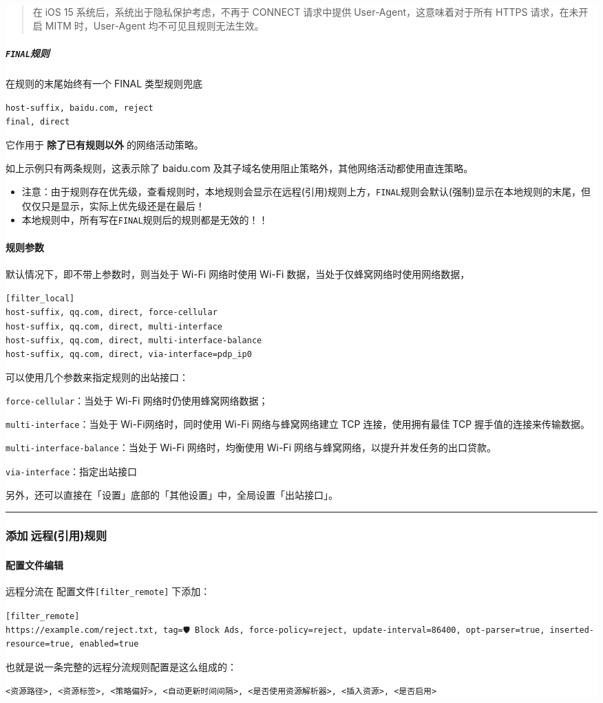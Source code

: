 > 在 iOS 15 系统后，系统出于隐私保护考虑，不再于 CONNECT 请求中提供 User-Agent，这意味着对于所有 HTTPS 请求，在未开启 MITM 时，User-Agent 均不可见且规则无法生效。

##### `FINAL`规则

在规则的末尾始终有一个 FINAL 类型规则兜底

```
host-suffix, baidu.com, reject
final, direct
```

它作用于 **除了已有规则以外** 的网络活动策略。

如上示例只有两条规则，这表示除了 baidu.com 及其子域名使用阻止策略外，其他网络活动都使用直连策略。

  - 注意：由于规则存在优先级，查看规则时，本地规则会显示在远程(引用)规则上方，`FINAL`规则会默认(强制)显示在本地规则的末尾，但仅仅只是显示，实际上优先级还是在最后！
  - 本地规则中，所有写在`FINAL`规则后的规则都是无效的！！

#### 规则参数

默认情况下，即不带上参数时，则当处于 Wi-Fi 网络时使用 Wi-Fi 数据，当处于仅蜂窝网络时使用网络数据，

```
[filter_local]
host-suffix, qq.com, direct, force-cellular
host-suffix, qq.com, direct, multi-interface
host-suffix, qq.com, direct, multi-interface-balance
host-suffix, qq.com, direct, via-interface=pdp_ip0
```

可以使用几个参数来指定规则的出站接口：

`force-cellular`：当处于 Wi-Fi 网络时仍使用蜂窝网络数据；

`multi-interface`：当处于 Wi-Fi网络时，同时使用 Wi-Fi 网络与蜂窝网络建立 TCP 连接，使用拥有最佳 TCP 握手值的连接来传输数据。

`multi-interface-balance`：当处于 Wi-Fi 网络时，均衡使用 Wi-Fi 网络与蜂窝网络，以提升并发任务的出口贷款。

`via-interface`：指定出站接口

另外，还可以直接在「设置」底部的「其他设置」中，全局设置「出站接口」。

---

### 添加 **远程(引用)规则**

#### 配置文件编辑

远程分流在 配置文件`[filter_remote]` 下添加：

```
[filter_remote]
https://example.com/reject.txt, tag=🛡️ Block Ads, force-policy=reject, update-interval=86400, opt-parser=true, inserted-resource=true, enabled=true
```
也就是说一条完整的远程分流规则配置是这么组成的：

`<资源路径>, <资源标签>, <策略偏好>, <自动更新时间间隔>, <是否使用资源解析器>, <插入资源>, <是否启用>`
